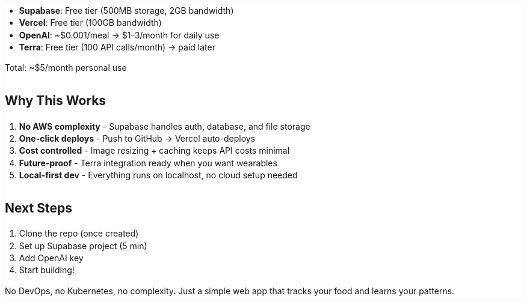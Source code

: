 - **Supabase**: Free tier (500MB storage, 2GB bandwidth)
- **Vercel**: Free tier (100GB bandwidth)
- **OpenAI**: ~$0.001/meal → $1-3/month for daily use
- **Terra**: Free tier (100 API calls/month) → paid later

Total: ~$5/month personal use

## Why This Works

1. **No AWS complexity** - Supabase handles auth, database, and file storage
2. **One-click deploys** - Push to GitHub → Vercel auto-deploys
3. **Cost controlled** - Image resizing + caching keeps API costs minimal
4. **Future-proof** - Terra integration ready when you want wearables
5. **Local-first dev** - Everything runs on localhost, no cloud setup needed

## Next Steps

1. Clone the repo (once created)
2. Set up Supabase project (5 min)
3. Add OpenAI key
4. Start building!

No DevOps, no Kubernetes, no complexity. Just a simple web app that tracks your food and learns your patterns.